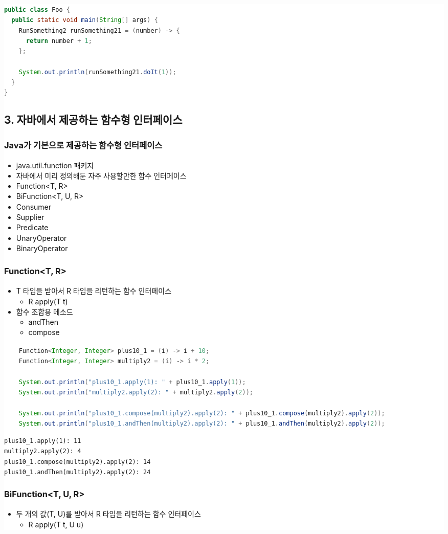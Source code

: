 ```java
public class Foo {
  public static void main(String[] args) {
    RunSomething2 runSomething21 = (number) -> {
      return number + 1;
    };

    System.out.println(runSomething21.doIt(1));
  }
}
```


## 3. 자바에서 제공하는 함수형 인터페이스
### Java가 기본으로 제공하는 함수형 인터페이스
- java.util.function 패키지
- 자바에서 미리 정의해둔 자주 사용할만한 함수 인터페이스
- Function<T, R>
- BiFunction<T, U, R>
- Consumer<T>
- Supplier<T>
- Predicate<T>
- UnaryOperator<T>
- BinaryOperator<T>

### Function<T, R>
- T 타입을 받아서 R 타입을 리턴하는 함수 인터페이스
  - R apply(T t)
- 함수 조합용 메소드
  - andThen
  - compose

```java
    Function<Integer, Integer> plus10_1 = (i) -> i + 10;
    Function<Integer, Integer> multiply2 = (i) -> i * 2;

    System.out.println("plus10_1.apply(1): " + plus10_1.apply(1));
    System.out.println("multiply2.apply(2): " + multiply2.apply(2));

    System.out.println("plus10_1.compose(multiply2).apply(2): " + plus10_1.compose(multiply2).apply(2));
    System.out.println("plus10_1.andThen(multiply2).apply(2): " + plus10_1.andThen(multiply2).apply(2));
```
```text
plus10_1.apply(1): 11
multiply2.apply(2): 4
plus10_1.compose(multiply2).apply(2): 14
plus10_1.andThen(multiply2).apply(2): 24
```

### BiFunction<T, U, R>
- 두 개의 값(T, U)를 받아서 R 타입을 리턴하는 함수 인터페이스
  - R apply(T t, U u)
